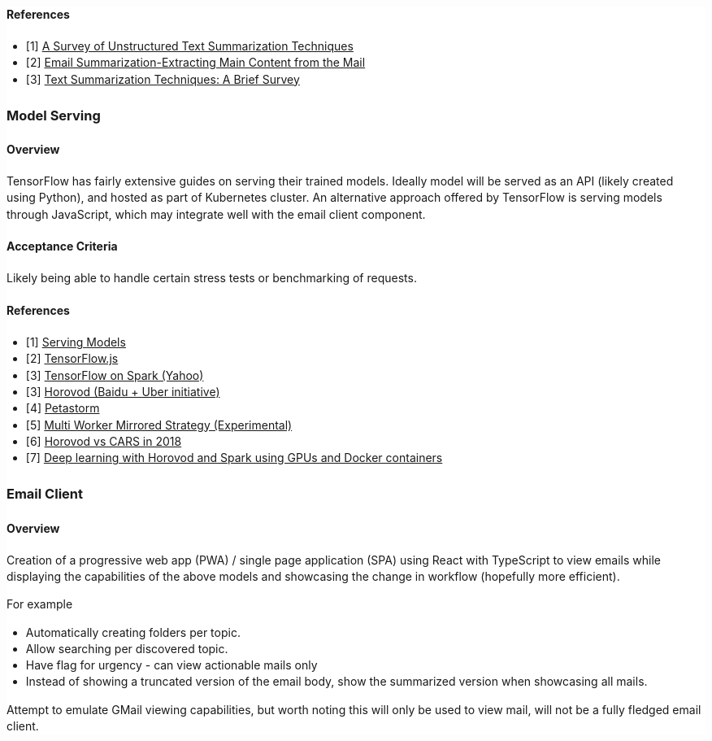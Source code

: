 #### References
* [1] [A Survey of Unstructured Text Summarization Techniques](https://pdfs.semanticscholar.org/9064/f2a72907bdc78116ff07f551a0b2302ebcfc.pdf)
* [2] [Email Summarization-Extracting Main Content from the Mail](http://www.ijircce.com/upload/2015/october/141_Email.pdf)
* [3] [Text Summarization Techniques: A Brief Survey](https://pdfs.semanticscholar.org/12a5/0024da4b1ad71ddab2fb68785dc56c2e540f.pdf)

### Model Serving

#### Overview
TensorFlow has fairly extensive guides on serving their trained models.
Ideally model will be served as an API (likely created using Python), and hosted as part of Kubernetes cluster.
An alternative approach offered by TensorFlow is serving models through JavaScript, which may integrate well with the
email client component.

#### Acceptance Criteria
Likely being able to handle certain stress tests or benchmarking of requests.

#### References
* [1] [Serving Models](https://www.tensorflow.org/tfx/guide/serving)
* [2] [TensorFlow.js](https://www.tensorflow.org/js)
* [3] [TensorFlow on Spark (Yahoo)](https://github.com/yahoo/TensorFlowOnSpark/blob/master/test/test_pipeline.py)
* [3] [Horovod (Baidu + Uber initiative)](https://eng.uber.com/horovod/)
* [4] [Petastorm](https://github.com/uber/petastorm)
* [5] [Multi Worker Mirrored Strategy (Experimental)](https://www.tensorflow.org/guide/distributed_training#multiworkermirroredstrategy)
* [6] [Horovod vs CARS in 2018](https://www.logicalclocks.com/blog/goodbye-horovod-hello-collectiveallreduce)
* [7] [Deep learning with Horovod and Spark using GPUs and Docker containers](https://conferences.oreilly.com/artificial-intelligence/ai-eu/public/schedule/detail/78122)

### Email Client

#### Overview
Creation of a progressive web app (PWA) / single page application (SPA) using React with TypeScript to view emails
while displaying the capabilities of the above models and showcasing the change in workflow (hopefully more efficient).

For example
* Automatically creating folders per topic.
* Allow searching per discovered topic.
* Have flag for urgency - can view actionable mails only
* Instead of showing a truncated version of the email body, show the summarized version when showcasing all mails.

Attempt to emulate GMail viewing capabilities, but worth noting this will only be used to view mail, will not be a
fully fledged email client.
